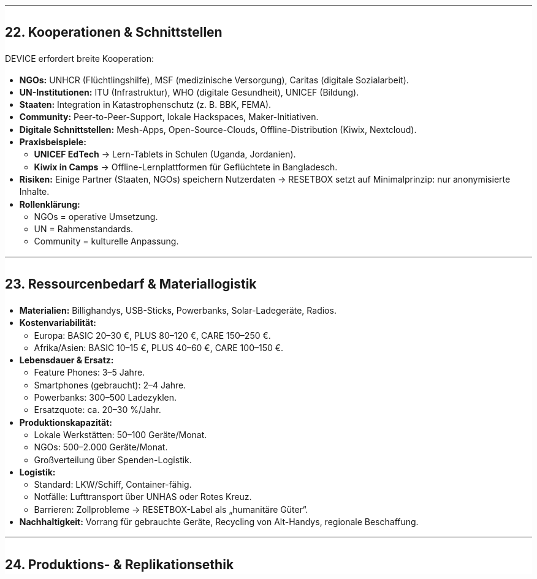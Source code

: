 
---

## 22. Kooperationen & Schnittstellen

DEVICE erfordert breite Kooperation:  
- **NGOs:** UNHCR (Flüchtlingshilfe), MSF (medizinische Versorgung), Caritas (digitale Sozialarbeit).  
- **UN-Institutionen:** ITU (Infrastruktur), WHO (digitale Gesundheit), UNICEF (Bildung).  
- **Staaten:** Integration in Katastrophenschutz (z. B. BBK, FEMA).  
- **Community:** Peer-to-Peer-Support, lokale Hackspaces, Maker-Initiativen.  
- **Digitale Schnittstellen:** Mesh-Apps, Open-Source-Clouds, Offline-Distribution (Kiwix, Nextcloud).  
- **Praxisbeispiele:**  
  - **UNICEF EdTech** → Lern-Tablets in Schulen (Uganda, Jordanien).  
  - **Kiwix in Camps** → Offline-Lernplattformen für Geflüchtete in Bangladesch.  
- **Risiken:** Einige Partner (Staaten, NGOs) speichern Nutzerdaten → RESETBOX setzt auf Minimalprinzip: nur anonymisierte Inhalte.  
- **Rollenklärung:**  
  - NGOs = operative Umsetzung.  
  - UN = Rahmenstandards.  
  - Community = kulturelle Anpassung.  

---

## 23. Ressourcenbedarf & Materiallogistik

- **Materialien:** Billighandys, USB-Sticks, Powerbanks, Solar-Ladegeräte, Radios.  
- **Kostenvariabilität:**  
  - Europa: BASIC 20–30 €, PLUS 80–120 €, CARE 150–250 €.  
  - Afrika/Asien: BASIC 10–15 €, PLUS 40–60 €, CARE 100–150 €.  
- **Lebensdauer & Ersatz:**  
  - Feature Phones: 3–5 Jahre.  
  - Smartphones (gebraucht): 2–4 Jahre.  
  - Powerbanks: 300–500 Ladezyklen.  
  - Ersatzquote: ca. 20–30 %/Jahr.  
- **Produktionskapazität:**  
  - Lokale Werkstätten: 50–100 Geräte/Monat.  
  - NGOs: 500–2.000 Geräte/Monat.  
  - Großverteilung über Spenden-Logistik.  
- **Logistik:**  
  - Standard: LKW/Schiff, Container-fähig.  
  - Notfälle: Lufttransport über UNHAS oder Rotes Kreuz.  
  - Barrieren: Zollprobleme → RESETBOX-Label als „humanitäre Güter“.  
- **Nachhaltigkeit:** Vorrang für gebrauchte Geräte, Recycling von Alt-Handys, regionale Beschaffung.  

---

## 24. Produktions- & Replikationsethik
